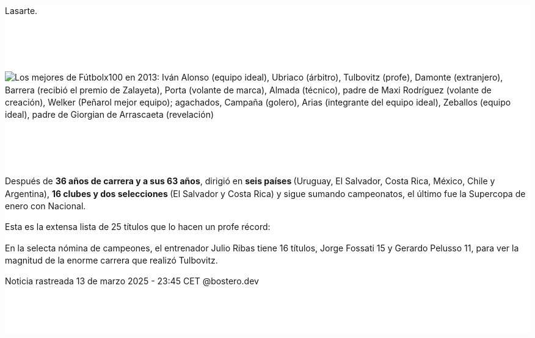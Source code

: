 Lasarte.</p><div style='height:75px;'></div><img alt="Los mejores de Fútbolx100 en 2013: Iván Alonso (equipo ideal), Ubriaco (árbitro), Tulbovitz (profe), Damonte (extranjero), Barrera (recibió el premio de Zalayeta), Porta (volante de marca), Almada (técnico), padre de Maxi Rodríguez (volante de creación), Welker (Peñarol mejor equipo); agachados, Campaña (golero), Arias (integrante del equipo ideal), Zeballos (equipo ideal), padre de Giorgian de Arrascaeta (revelación)" height="undefined" id="385681-Libre-1363095418_embed" src="https://media.elobservador.com.uy/p/dbab9e2982d12e24e7209718d0c03683/adjuntos/362/imagenes/100/364/0100364769/1000x0/smart/los-mejores-futbolx100-2013-ivan-alonso-equipo-ideal-ubriaco-arbitro-tulbovitz-profe-damonte-extranjero-barrera-recibio-el-premio-zalayeta-porta-volante-marca-almada-tecnico-padre-maxi-rodriguez-volante-creacion-welker-penarol-mejor-equipo-agachados-campana-golero-arias-integrante-del-equipo-ideal-zeballos-equipo-ideal-padre-giorgian-arrascaeta-revelacion.webp" title="Los mejores de Fútbolx100 en 2013: Iván Alonso (equipo ideal), Ubriaco (árbitro), Tulbovitz (profe), Damonte (extranjero), Barrera (recibió el premio de Zalayeta), Porta (volante de marca), Almada (técnico), padre de Maxi Rodríguez (volante de creación), Welker (Peñarol mejor equipo); agachados, Campaña (golero), Arias (integrante del equipo ideal), Zeballos (equipo ideal), padre de Giorgian de Arrascaeta (revelación)" width="100%"/><div style='height: 75px;'></div><p>Después de <strong>36 años de carrera y a sus 63 años</strong>, dirigió en <strong>seis países </strong>(Uruguay, El Salvador, Costa Rica, México, Chile y Argentina), <strong>16 clubes y dos selecciones </strong>(El Salvador y Costa Rica) y sigue sumando campeonatos, el último fue la Supercopa de enero con Nacional.</p><p>Esta es la extensa lista de 25 títulos que lo hacen un profe récord:</p><p>En la selecta nómina de campeones, el entrenador Julio Ribas tiene 16 títulos, Jorge Fossati 15 y Gerardo Pelusso 11, para ver la magnitud de la enorme carrera que realizó Tulbovitz.</p><div class='info_rastreador text-muted'><p class='text-muted post-date-font mt-3 mb-2'>Noticia rastreada 13 de marzo  2025  -  23:45 CET @bostero.dev</p></div>
<div style='height: 60px;'></div>
</html>

